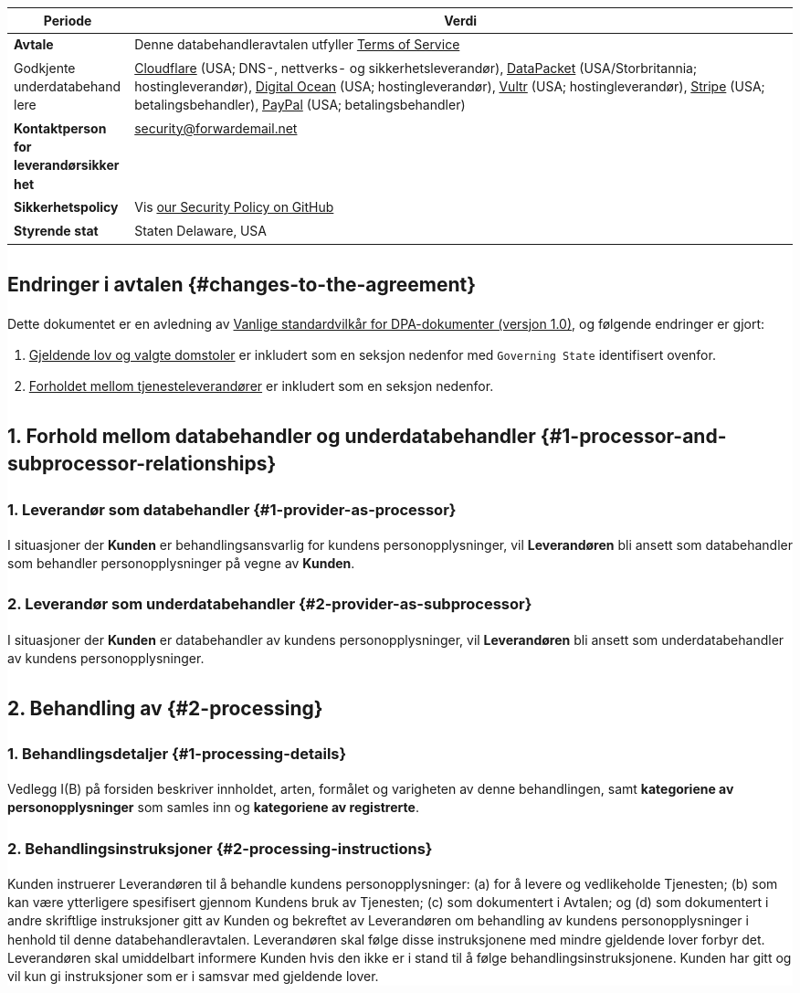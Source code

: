 | Periode | Verdi |
| ------------------------------------------ | ------------------------------------------------------------------------------------------------------------------------------------------------------------------------------------------------------------------------------------------------------------------------------------------------------------------------------------------------------------------------------------------- |
| **Avtale** | Denne databehandleravtalen utfyller [Terms of Service](/terms) |
| Godkjente underdatabehandlere | [Cloudflare](https://cloudflare.com) (USA; DNS-, nettverks- og sikkerhetsleverandør), [DataPacket](https://www.datapacket.com/) (USA/Storbritannia; hostingleverandør), [Digital Ocean](https://digitalocean.com) (USA; hostingleverandør), [Vultr](https://www.vultr.com) (USA; hostingleverandør), [Stripe](https://stripe.com) (USA; betalingsbehandler), [PayPal](https://paypal.com) (USA; betalingsbehandler) |
| <strong>Kontaktperson for leverandørsikkerhet</strong> | <a href="mailto:security@forwardemail.net"><security@forwardemail.net></a> |
| **Sikkerhetspolicy** | Vis [our Security Policy on GitHub](https://github.com/forwardemail/forwardemail.net/security/policy) |
| **Styrende stat** | Staten Delaware, USA |

## Endringer i avtalen {#changes-to-the-agreement}

Dette dokumentet er en avledning av [Vanlige standardvilkår for DPA-dokumenter (versjon 1.0)](https://commonpaper.com/standards/data-processing-agreement/1.0), og følgende endringer er gjort:

1. [Gjeldende lov og valgte domstoler](#11-governing-law-and-chosen-courts) er inkludert som en seksjon nedenfor med `Governing State` identifisert ovenfor.

2. [Forholdet mellom tjenesteleverandører](#12-service-provider-relationship) er inkludert som en seksjon nedenfor.

## 1. Forhold mellom databehandler og underdatabehandler {#1-processor-and-subprocessor-relationships}

### 1. Leverandør som databehandler {#1-provider-as-processor}

I situasjoner der <strong>Kunden</strong> er behandlingsansvarlig for kundens personopplysninger, vil <strong>Leverandøren</strong> bli ansett som databehandler som behandler personopplysninger på vegne av <strong>Kunden</strong>.

### 2. Leverandør som underdatabehandler {#2-provider-as-subprocessor}

I situasjoner der <strong>Kunden</strong> er databehandler av kundens personopplysninger, vil <strong>Leverandøren</strong> bli ansett som underdatabehandler av kundens personopplysninger.

## 2. Behandling av {#2-processing}

### 1. Behandlingsdetaljer {#1-processing-details}

Vedlegg I(B) på forsiden beskriver innholdet, arten, formålet og varigheten av denne behandlingen, samt <strong>kategoriene av personopplysninger</strong> som samles inn og <strong>kategoriene av registrerte</strong>.

### 2. Behandlingsinstruksjoner {#2-processing-instructions}

Kunden instruerer Leverandøren til å behandle kundens personopplysninger: (a) for å levere og vedlikeholde Tjenesten; (b) som kan være ytterligere spesifisert gjennom Kundens bruk av Tjenesten; (c) som dokumentert i Avtalen; og (d) som dokumentert i andre skriftlige instruksjoner gitt av Kunden og bekreftet av Leverandøren om behandling av kundens personopplysninger i henhold til denne databehandleravtalen. Leverandøren skal følge disse instruksjonene med mindre gjeldende lover forbyr det. Leverandøren skal umiddelbart informere Kunden hvis den ikke er i stand til å følge behandlingsinstruksjonene. Kunden har gitt og vil kun gi instruksjoner som er i samsvar med gjeldende lover.
